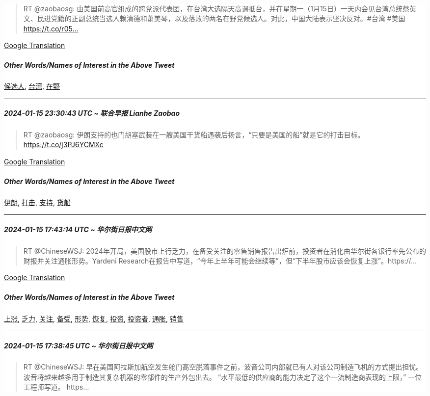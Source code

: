 > RT @zaobaosg: 由美国前高官组成的跨党派代表团，在台湾大选隔天高调抵台，并在星期一（1月15日）一天内会见台湾总统蔡英文、民进党籍的正副总统当选人赖清德和萧美琴，以及落败的两名在野党候选人。对此，中国大陆表示坚决反对。#台湾 #美国 https://t.co/r05…

[Google Translation](https://translate.google.com/?hi=en&tab=TT&sl=zh-CN&tl=en&op=translate&text=RT+%40zaobaosg%3A+%E7%94%B1%E7%BE%8E%E5%9B%BD%E5%89%8D%E9%AB%98%E5%AE%98%E7%BB%84%E6%88%90%E7%9A%84%E8%B7%A8%E5%85%9A%E6%B4%BE%E4%BB%A3%E8%A1%A8%E5%9B%A2%EF%BC%8C%E5%9C%A8%E5%8F%B0%E6%B9%BE%E5%A4%A7%E9%80%89%E9%9A%94%E5%A4%A9%E9%AB%98%E8%B0%83%E6%8A%B5%E5%8F%B0%EF%BC%8C%E5%B9%B6%E5%9C%A8%E6%98%9F%E6%9C%9F%E4%B8%80%EF%BC%881%E6%9C%8815%E6%97%A5%EF%BC%89%E4%B8%80%E5%A4%A9%E5%86%85%E4%BC%9A%E8%A7%81%E5%8F%B0%E6%B9%BE%E6%80%BB%E7%BB%9F%E8%94%A1%E8%8B%B1%E6%96%87%E3%80%81%E6%B0%91%E8%BF%9B%E5%85%9A%E7%B1%8D%E7%9A%84%E6%AD%A3%E5%89%AF%E6%80%BB%E7%BB%9F%E5%BD%93%E9%80%89%E4%BA%BA%E8%B5%96%E6%B8%85%E5%BE%B7%E5%92%8C%E8%90%A7%E7%BE%8E%E7%90%B4%EF%BC%8C%E4%BB%A5%E5%8F%8A%E8%90%BD%E8%B4%A5%E7%9A%84%E4%B8%A4%E5%90%8D%E5%9C%A8%E9%87%8E%E5%85%9A%E5%80%99%E9%80%89%E4%BA%BA%E3%80%82%E5%AF%B9%E6%AD%A4%EF%BC%8C%E4%B8%AD%E5%9B%BD%E5%A4%A7%E9%99%86%E8%A1%A8%E7%A4%BA%E5%9D%9A%E5%86%B3%E5%8F%8D%E5%AF%B9%E3%80%82%23%E5%8F%B0%E6%B9%BE+%23%E7%BE%8E%E5%9B%BD+https%3A%2F%2Ft.co%2Fr05%E2%80%A6)
##### Other Words/Names of Interest in the Above Tweet
[候选人](候选人.md), [台湾](台湾.md), [在野](在野.md)
___
##### 2024-01-15 23:30:43 UTC ~ 联合早报 Lianhe Zaobao
> RT @zaobaosg: 伊朗支持的也门胡塞武装在一艘美国干货船遇袭后扬言，“只要是美国的船”就是它的打击目标。https://t.co/j3PJ6YCMXc

[Google Translation](https://translate.google.com/?hi=en&tab=TT&sl=zh-CN&tl=en&op=translate&text=RT+%40zaobaosg%3A+%E4%BC%8A%E6%9C%97%E6%94%AF%E6%8C%81%E7%9A%84%E4%B9%9F%E9%97%A8%E8%83%A1%E5%A1%9E%E6%AD%A6%E8%A3%85%E5%9C%A8%E4%B8%80%E8%89%98%E7%BE%8E%E5%9B%BD%E5%B9%B2%E8%B4%A7%E8%88%B9%E9%81%87%E8%A2%AD%E5%90%8E%E6%89%AC%E8%A8%80%EF%BC%8C%E2%80%9C%E5%8F%AA%E8%A6%81%E6%98%AF%E7%BE%8E%E5%9B%BD%E7%9A%84%E8%88%B9%E2%80%9D%E5%B0%B1%E6%98%AF%E5%AE%83%E7%9A%84%E6%89%93%E5%87%BB%E7%9B%AE%E6%A0%87%E3%80%82https%3A%2F%2Ft.co%2Fj3PJ6YCMXc)
##### Other Words/Names of Interest in the Above Tweet
[伊朗](伊朗.md), [打击](打击.md), [支持](支持.md), [货船](货船.md)
___
##### 2024-01-15 17:43:14 UTC ~ 华尔街日报中文网
> RT @ChineseWSJ: 2024年开局，美国股市上行乏力，在备受关注的零售销售报告出炉前，投资者在消化由华尔街各银行率先公布的财报并关注通胀形势。Yardeni Research在报告中写道，“今年上半年可能会继续等”，但“下半年股市应该会恢复上涨”。https://…

[Google Translation](https://translate.google.com/?hi=en&tab=TT&sl=zh-CN&tl=en&op=translate&text=RT+%40ChineseWSJ%3A+2024%E5%B9%B4%E5%BC%80%E5%B1%80%EF%BC%8C%E7%BE%8E%E5%9B%BD%E8%82%A1%E5%B8%82%E4%B8%8A%E8%A1%8C%E4%B9%8F%E5%8A%9B%EF%BC%8C%E5%9C%A8%E5%A4%87%E5%8F%97%E5%85%B3%E6%B3%A8%E7%9A%84%E9%9B%B6%E5%94%AE%E9%94%80%E5%94%AE%E6%8A%A5%E5%91%8A%E5%87%BA%E7%82%89%E5%89%8D%EF%BC%8C%E6%8A%95%E8%B5%84%E8%80%85%E5%9C%A8%E6%B6%88%E5%8C%96%E7%94%B1%E5%8D%8E%E5%B0%94%E8%A1%97%E5%90%84%E9%93%B6%E8%A1%8C%E7%8E%87%E5%85%88%E5%85%AC%E5%B8%83%E7%9A%84%E8%B4%A2%E6%8A%A5%E5%B9%B6%E5%85%B3%E6%B3%A8%E9%80%9A%E8%83%80%E5%BD%A2%E5%8A%BF%E3%80%82Yardeni+Research%E5%9C%A8%E6%8A%A5%E5%91%8A%E4%B8%AD%E5%86%99%E9%81%93%EF%BC%8C%E2%80%9C%E4%BB%8A%E5%B9%B4%E4%B8%8A%E5%8D%8A%E5%B9%B4%E5%8F%AF%E8%83%BD%E4%BC%9A%E7%BB%A7%E7%BB%AD%E7%AD%89%E2%80%9D%EF%BC%8C%E4%BD%86%E2%80%9C%E4%B8%8B%E5%8D%8A%E5%B9%B4%E8%82%A1%E5%B8%82%E5%BA%94%E8%AF%A5%E4%BC%9A%E6%81%A2%E5%A4%8D%E4%B8%8A%E6%B6%A8%E2%80%9D%E3%80%82https%3A%2F%2F%E2%80%A6)
##### Other Words/Names of Interest in the Above Tweet
[上涨](上涨.md), [乏力](乏力.md), [关注](关注.md), [备受](备受.md), [形势](形势.md), [恢复](恢复.md), [投资](投资.md), [投资者](投资者.md), [通胀](通胀.md), [销售](销售.md)
___
##### 2024-01-15 17:38:45 UTC ~ 华尔街日报中文网
> RT @ChineseWSJ: 早在美国阿拉斯加航空发生舱门高空脱落事件之前，波音公司内部就已有人对该公司制造飞机的方式提出担忧。波音将越来越多用于制造其复杂机器的零部件的生产外包出去。 “水平最低的供应商的能力决定了这个一流制造商表现的上限，” 一位工程师写道。 https…
